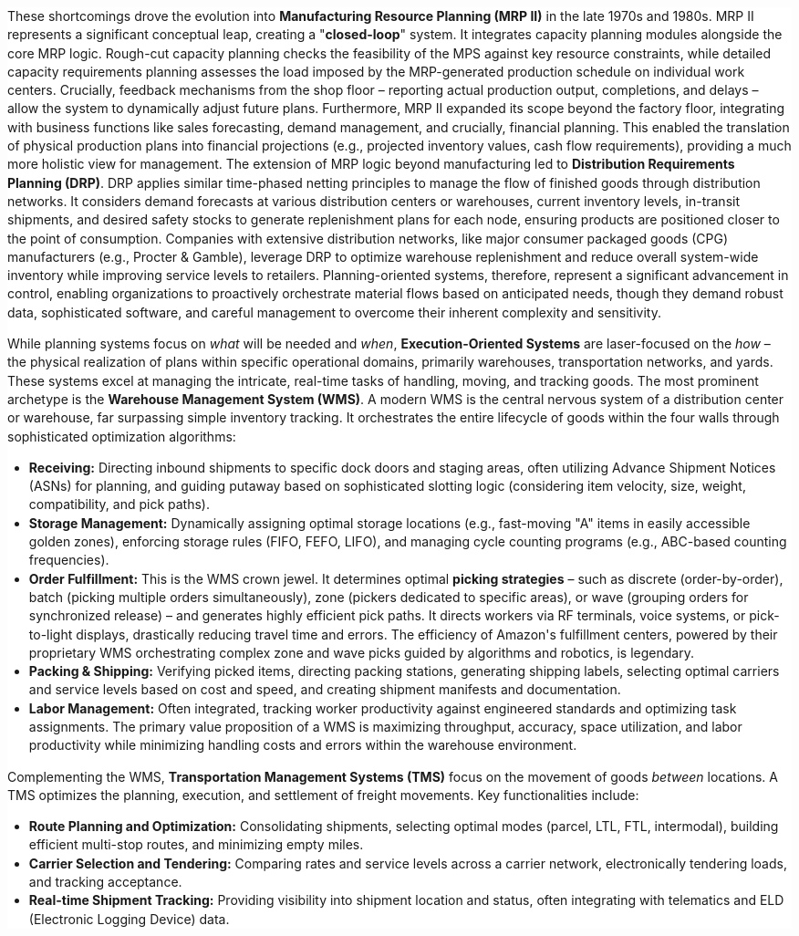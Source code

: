 These shortcomings drove the evolution into **Manufacturing Resource Planning (MRP II)** in the late 1970s and 1980s. MRP II represents a significant conceptual leap, creating a "**closed-loop**" system. It integrates capacity planning modules alongside the core MRP logic. Rough-cut capacity planning checks the feasibility of the MPS against key resource constraints, while detailed capacity requirements planning assesses the load imposed by the MRP-generated production schedule on individual work centers. Crucially, feedback mechanisms from the shop floor – reporting actual production output, completions, and delays – allow the system to dynamically adjust future plans. Furthermore, MRP II expanded its scope beyond the factory floor, integrating with business functions like sales forecasting, demand management, and crucially, financial planning. This enabled the translation of physical production plans into financial projections (e.g., projected inventory values, cash flow requirements), providing a much more holistic view for management. The extension of MRP logic beyond manufacturing led to **Distribution Requirements Planning (DRP)**. DRP applies similar time-phased netting principles to manage the flow of finished goods through distribution networks. It considers demand forecasts at various distribution centers or warehouses, current inventory levels, in-transit shipments, and desired safety stocks to generate replenishment plans for each node, ensuring products are positioned closer to the point of consumption. Companies with extensive distribution networks, like major consumer packaged goods (CPG) manufacturers (e.g., Procter & Gamble), leverage DRP to optimize warehouse replenishment and reduce overall system-wide inventory while improving service levels to retailers. Planning-oriented systems, therefore, represent a significant advancement in control, enabling organizations to proactively orchestrate material flows based on anticipated needs, though they demand robust data, sophisticated software, and careful management to overcome their inherent complexity and sensitivity.

While planning systems focus on *what* will be needed and *when*, **Execution-Oriented Systems** are laser-focused on the *how* – the physical realization of plans within specific operational domains, primarily warehouses, transportation networks, and yards. These systems excel at managing the intricate, real-time tasks of handling, moving, and tracking goods. The most prominent archetype is the **Warehouse Management System (WMS)**. A modern WMS is the central nervous system of a distribution center or warehouse, far surpassing simple inventory tracking. It orchestrates the entire lifecycle of goods within the four walls through sophisticated optimization algorithms:
*   **Receiving:** Directing inbound shipments to specific dock doors and staging areas, often utilizing Advance Shipment Notices (ASNs) for planning, and guiding putaway based on sophisticated slotting logic (considering item velocity, size, weight, compatibility, and pick paths).
*   **Storage Management:** Dynamically assigning optimal storage locations (e.g., fast-moving "A" items in easily accessible golden zones), enforcing storage rules (FIFO, FEFO, LIFO), and managing cycle counting programs (e.g., ABC-based counting frequencies).
*   **Order Fulfillment:** This is the WMS crown jewel. It determines optimal **picking strategies** – such as discrete (order-by-order), batch (picking multiple orders simultaneously), zone (pickers dedicated to specific areas), or wave (grouping orders for synchronized release) – and generates highly efficient pick paths. It directs workers via RF terminals, voice systems, or pick-to-light displays, drastically reducing travel time and errors. The efficiency of Amazon's fulfillment centers, powered by their proprietary WMS orchestrating complex zone and wave picks guided by algorithms and robotics, is legendary.
*   **Packing & Shipping:** Verifying picked items, directing packing stations, generating shipping labels, selecting optimal carriers and service levels based on cost and speed, and creating shipment manifests and documentation.
*   **Labor Management:** Often integrated, tracking worker productivity against engineered standards and optimizing task assignments. The primary value proposition of a WMS is maximizing throughput, accuracy, space utilization, and labor productivity while minimizing handling costs and errors within the warehouse environment.

Complementing the WMS, **Transportation Management Systems (TMS)** focus on the movement of goods *between* locations. A TMS optimizes the planning, execution, and settlement of freight movements. Key functionalities include:
*   **Route Planning and Optimization:** Consolidating shipments, selecting optimal modes (parcel, LTL, FTL, intermodal), building efficient multi-stop routes, and minimizing empty miles.
*   **Carrier Selection and Tendering:** Comparing rates and service levels across a carrier network, electronically tendering loads, and tracking acceptance.
*   **Real-time Shipment Tracking:** Providing visibility into shipment location and status, often integrating with telematics and ELD (Electronic Logging Device) data.